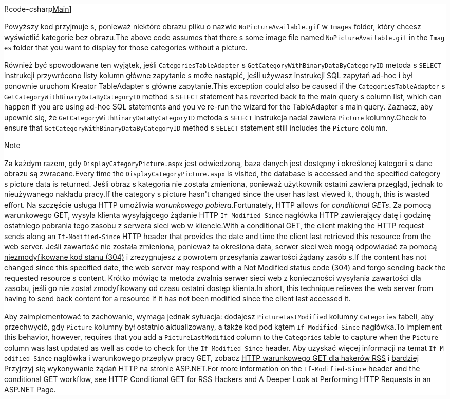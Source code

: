 [!code-csharp[Main](displaying-binary-data-in-the-data-web-controls-cs/samples/sample7.cs)]

<span data-ttu-id="bd3f6-232">Powyższy kod przyjmuje s, ponieważ niektóre obrazu pliku o nazwie `NoPictureAvailable.gif` w `Images` folder, który chcesz wyświetlić kategorie bez obrazu.</span><span class="sxs-lookup"><span data-stu-id="bd3f6-232">The above code assumes that there s some image file named `NoPictureAvailable.gif` in the `Images` folder that you want to display for those categories without a picture.</span></span>

<span data-ttu-id="bd3f6-233">Również być spowodowane ten wyjątek, jeśli `CategoriesTableAdapter` s `GetCategoryWithBinaryDataByCategoryID` metoda s `SELECT` instrukcji przywrócono listy kolumn główne zapytanie s może nastąpić, jeśli używasz instrukcji SQL zapytań ad-hoc i był ponownie uruchom Kreator TableAdapter s główne zapytanie.</span><span class="sxs-lookup"><span data-stu-id="bd3f6-233">This exception could also be caused if the `CategoriesTableAdapter` s `GetCategoryWithBinaryDataByCategoryID` method s `SELECT` statement has reverted back to the main query s column list, which can happen if you are using ad-hoc SQL statements and you ve re-run the wizard for the TableAdapter s main query.</span></span> <span data-ttu-id="bd3f6-234">Zaznacz, aby upewnić się, że `GetCategoryWithBinaryDataByCategoryID` metoda s `SELECT` instrukcja nadal zawiera `Picture` kolumny.</span><span class="sxs-lookup"><span data-stu-id="bd3f6-234">Check to ensure that `GetCategoryWithBinaryDataByCategoryID` method s `SELECT` statement still includes the `Picture` column.</span></span>

> [!NOTE]
> <span data-ttu-id="bd3f6-235">Za każdym razem, gdy `DisplayCategoryPicture.aspx` jest odwiedzoną, baza danych jest dostępny i określonej kategorii s dane obrazu są zwracane.</span><span class="sxs-lookup"><span data-stu-id="bd3f6-235">Every time the `DisplayCategoryPicture.aspx` is visited, the database is accessed and the specified category s picture data is returned.</span></span> <span data-ttu-id="bd3f6-236">Jeśli obraz s kategoria nie została zmieniona, ponieważ użytkownik ostatni zawiera przegląd, jednak to nieużywanego nakładu pracy.</span><span class="sxs-lookup"><span data-stu-id="bd3f6-236">If the category s picture hasn't changed since the user has last viewed it, though, this is wasted effort.</span></span> <span data-ttu-id="bd3f6-237">Na szczęście usługa HTTP umożliwia *warunkowego pobiera*.</span><span class="sxs-lookup"><span data-stu-id="bd3f6-237">Fortunately, HTTP allows for *conditional GETs*.</span></span> <span data-ttu-id="bd3f6-238">Za pomocą warunkowego GET, wysyła klienta wysyłającego żądanie HTTP [ `If-Modified-Since` nagłówka HTTP](http://www.w3.org/Protocols/rfc2616/rfc2616-sec14.html) zawierający datę i godzinę ostatniego pobrania tego zasobu z serwera sieci web w kliencie.</span><span class="sxs-lookup"><span data-stu-id="bd3f6-238">With a conditional GET, the client making the HTTP request sends along an [`If-Modified-Since` HTTP header](http://www.w3.org/Protocols/rfc2616/rfc2616-sec14.html) that provides the date and time the client last retrieved this resource from the web server.</span></span> <span data-ttu-id="bd3f6-239">Jeśli zawartość nie została zmieniona, ponieważ ta określona data, serwer sieci web mogą odpowiadać za pomocą [niezmodyfikowane kod stanu (304)](http://www.w3.org/Protocols/rfc2616/rfc2616-sec10.html) i zrezygnujesz z powrotem przesyłania zawartości żądany zasób s.</span><span class="sxs-lookup"><span data-stu-id="bd3f6-239">If the content has not changed since this specified date, the web server may respond with a [Not Modified status code (304)](http://www.w3.org/Protocols/rfc2616/rfc2616-sec10.html) and forgo sending back the requested resource s content.</span></span> <span data-ttu-id="bd3f6-240">Krótko mówiąc ta metoda zwalnia serwer sieci web z konieczności wysyłania zawartości dla zasobu, jeśli go nie został zmodyfikowany od czasu ostatni dostęp klienta.</span><span class="sxs-lookup"><span data-stu-id="bd3f6-240">In short, this technique relieves the web server from having to send back content for a resource if it has not been modified since the client last accessed it.</span></span>

<span data-ttu-id="bd3f6-241">Aby zaimplementować to zachowanie, wymaga jednak sytuacja: dodajesz `PictureLastModified` kolumny `Categories` tabeli, aby przechwycić, gdy `Picture` kolumny był ostatnio aktualizowany, a także kod pod kątem `If-Modified-Since` nagłówka.</span><span class="sxs-lookup"><span data-stu-id="bd3f6-241">To implement this behavior, however, requires that you add a `PictureLastModified` column to the `Categories` table to capture when the `Picture` column was last updated as well as code to check for the `If-Modified-Since` header.</span></span> <span data-ttu-id="bd3f6-242">Aby uzyskać więcej informacji na temat `If-Modified-Since` nagłówka i warunkowego przepływ pracy GET, zobacz [HTTP warunkowego GET dla hakerów RSS](http://fishbowl.pastiche.org/2002/10/21/http_conditional_get_for_rss_hackers) i [bardziej Przyjrzyj się wykonywanie żądań HTTP na stronie ASP.NET](http://aspnet.4guysfromrolla.com/articles/122204-1.aspx).</span><span class="sxs-lookup"><span data-stu-id="bd3f6-242">For more information on the `If-Modified-Since` header and the conditional GET workflow, see [HTTP Conditional GET for RSS Hackers](http://fishbowl.pastiche.org/2002/10/21/http_conditional_get_for_rss_hackers) and [A Deeper Look at Performing HTTP Requests in an ASP.NET Page](http://aspnet.4guysfromrolla.com/articles/122204-1.aspx).</span></span>
